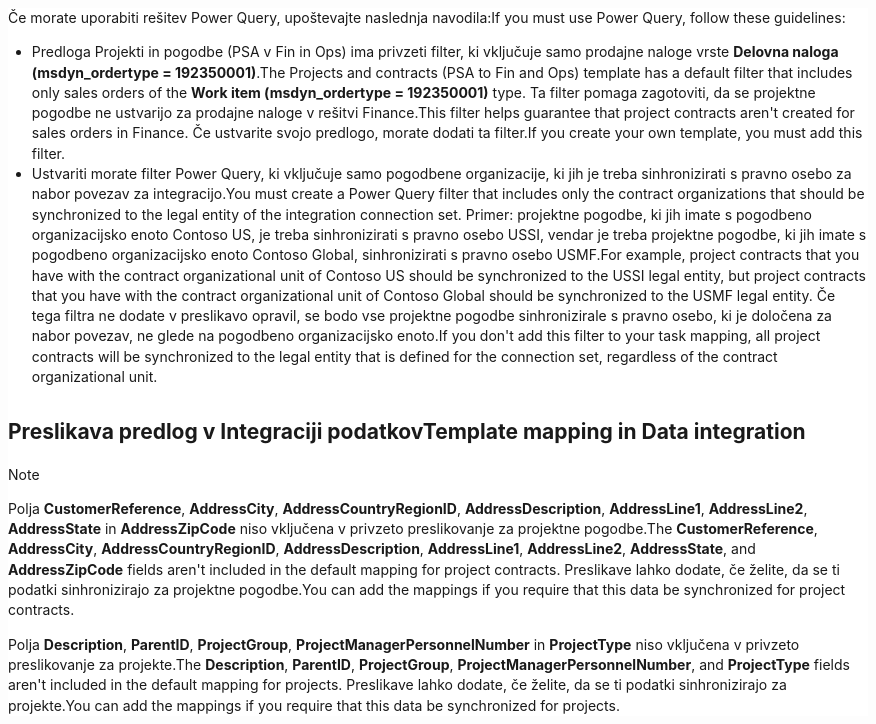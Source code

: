 <span data-ttu-id="cf183-190">Če morate uporabiti rešitev Power Query, upoštevajte naslednja navodila:</span><span class="sxs-lookup"><span data-stu-id="cf183-190">If you must use Power Query, follow these guidelines:</span></span>

- <span data-ttu-id="cf183-191">Predloga Projekti in pogodbe (PSA v Fin in Ops) ima privzeti filter, ki vključuje samo prodajne naloge vrste **Delovna naloga (msdyn\_ordertype = 192350001)**.</span><span class="sxs-lookup"><span data-stu-id="cf183-191">The Projects and contracts (PSA to Fin and Ops) template has a default filter that includes only sales orders of the **Work item (msdyn\_ordertype = 192350001)** type.</span></span> <span data-ttu-id="cf183-192">Ta filter pomaga zagotoviti, da se projektne pogodbe ne ustvarijo za prodajne naloge v rešitvi Finance.</span><span class="sxs-lookup"><span data-stu-id="cf183-192">This filter helps guarantee that project contracts aren't created for sales orders in Finance.</span></span> <span data-ttu-id="cf183-193">Če ustvarite svojo predlogo, morate dodati ta filter.</span><span class="sxs-lookup"><span data-stu-id="cf183-193">If you create your own template, you must add this filter.</span></span>
- <span data-ttu-id="cf183-194">Ustvariti morate filter Power Query, ki vključuje samo pogodbene organizacije, ki jih je treba sinhronizirati s pravno osebo za nabor povezav za integracijo.</span><span class="sxs-lookup"><span data-stu-id="cf183-194">You must create a Power Query filter that includes only the contract organizations that should be synchronized to the legal entity of the integration connection set.</span></span> <span data-ttu-id="cf183-195">Primer: projektne pogodbe, ki jih imate s pogodbeno organizacijsko enoto Contoso US, je treba sinhronizirati s pravno osebo USSI, vendar je treba projektne pogodbe, ki jih imate s pogodbeno organizacijsko enoto Contoso Global, sinhronizirati s pravno osebo USMF.</span><span class="sxs-lookup"><span data-stu-id="cf183-195">For example, project contracts that you have with the contract organizational unit of Contoso US should be synchronized to the USSI legal entity, but project contracts that you have with the contract organizational unit of Contoso Global should be synchronized to the USMF legal entity.</span></span> <span data-ttu-id="cf183-196">Če tega filtra ne dodate v preslikavo opravil, se bodo vse projektne pogodbe sinhronizirale s pravno osebo, ki je določena za nabor povezav, ne glede na pogodbeno organizacijsko enoto.</span><span class="sxs-lookup"><span data-stu-id="cf183-196">If you don't add this filter to your task mapping, all project contracts will be synchronized to the legal entity that is defined for the connection set, regardless of the contract organizational unit.</span></span>

## <a name="template-mapping-in-data-integration"></a><span data-ttu-id="cf183-197">Preslikava predlog v Integraciji podatkov</span><span class="sxs-lookup"><span data-stu-id="cf183-197">Template mapping in Data integration</span></span>

> [!NOTE] 
> <span data-ttu-id="cf183-198">Polja **CustomerReference**, **AddressCity**, **AddressCountryRegionID**, **AddressDescription**, **AddressLine1**, **AddressLine2**, **AddressState** in **AddressZipCode** niso vključena v privzeto preslikovanje za projektne pogodbe.</span><span class="sxs-lookup"><span data-stu-id="cf183-198">The **CustomerReference**, **AddressCity**, **AddressCountryRegionID**, **AddressDescription**, **AddressLine1**, **AddressLine2**, **AddressState**, and **AddressZipCode** fields aren't included in the default mapping for project contracts.</span></span> <span data-ttu-id="cf183-199">Preslikave lahko dodate, če želite, da se ti podatki sinhronizirajo za projektne pogodbe.</span><span class="sxs-lookup"><span data-stu-id="cf183-199">You can add the mappings if you require that this data be synchronized for project contracts.</span></span>
>
> <span data-ttu-id="cf183-200">Polja **Description**, **ParentID**, **ProjectGroup**, **ProjectManagerPersonnelNumber** in **ProjectType** niso vključena v privzeto preslikovanje za projekte.</span><span class="sxs-lookup"><span data-stu-id="cf183-200">The **Description**, **ParentID**, **ProjectGroup**, **ProjectManagerPersonnelNumber**, and **ProjectType** fields aren't included in the default mapping for projects.</span></span> <span data-ttu-id="cf183-201">Preslikave lahko dodate, če želite, da se ti podatki sinhronizirajo za projekte.</span><span class="sxs-lookup"><span data-stu-id="cf183-201">You can add the mappings if you require that this data be synchronized for projects.</span></span>
